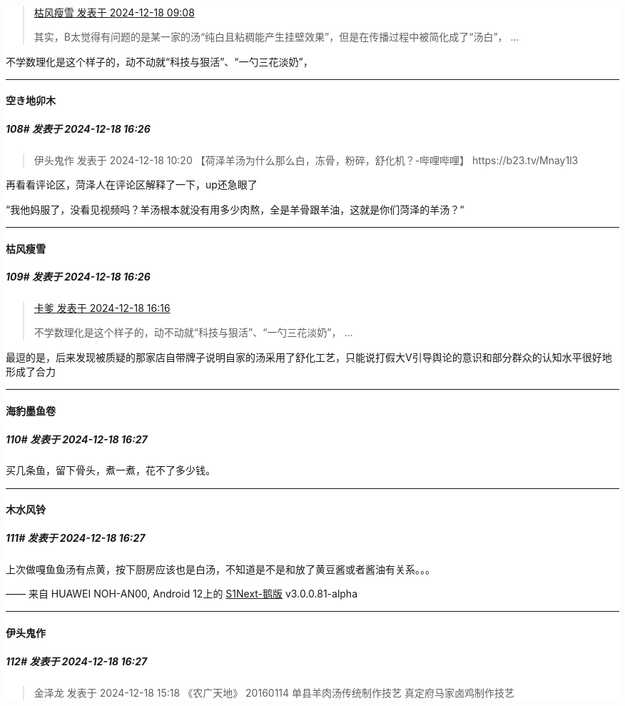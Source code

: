 <blockquote><a href="httphttps://bbs.saraba1st.com/2b/forum.php?mod=redirect&amp;goto=findpost&amp;pid=66952623&amp;ptid=2211850" target="_blank">枯风瘦雪 发表于 2024-12-18 09:08</a>

其实，B太觉得有问题的是某一家的汤“纯白且粘稠能产生挂壁效果”，但是在传播过程中被简化成了“汤白”， ...</blockquote>
不学数理化是这个样子的，动不动就“科技与狠活”、“一勺三花淡奶”，


*****

####  空き地卯木  
##### 108#       发表于 2024-12-18 16:26

<blockquote>伊头鬼作 发表于 2024-12-18 10:20
【荷泽羊汤为什么那么白，冻骨，粉碎，舒化机？-哔哩哔哩】 https://b23.tv/Mnay1l3

</blockquote>
再看看评论区，菏泽人在评论区解释了一下，up还急眼了

“我他妈服了，没看见视频吗？羊汤根本就没有用多少肉熬，全是羊骨跟羊油，这就是你们菏泽的羊汤？“

*****

####  枯风瘦雪  
##### 109#       发表于 2024-12-18 16:26

<blockquote><a href="httphttps://bbs.saraba1st.com/2b/forum.php?mod=redirect&amp;goto=findpost&amp;pid=66956728&amp;ptid=2211850" target="_blank">卡爹 发表于 2024-12-18 16:16</a>

不学数理化是这个样子的，动不动就“科技与狠活”、“一勺三花淡奶”， ...</blockquote>
最逗的是，后来发现被质疑的那家店自带牌子说明自家的汤采用了舒化工艺，只能说打假大V引导舆论的意识和部分群众的认知水平很好地形成了合力

*****

####  海豹墨鱼卷  
##### 110#       发表于 2024-12-18 16:27

买几条鱼，留下骨头，煮一煮，花不了多少钱。

*****

####  木水风铃  
##### 111#       发表于 2024-12-18 16:27

上次做嘎鱼鱼汤有点黄，按下厨房应该也是白汤，不知道是不是和放了黄豆酱或者酱油有关系。。。

—— 来自 HUAWEI NOH-AN00, Android 12上的 [S1Next-鹅版](https://github.com/ykrank/S1-Next/releases) v3.0.0.81-alpha

*****

####  伊头鬼作  
##### 112#       发表于 2024-12-18 16:27

<blockquote>金泽龙 发表于 2024-12-18 15:18
《农广天地》 20160114 单县羊肉汤传统制作技艺 真定府马家卤鸡制作技艺
